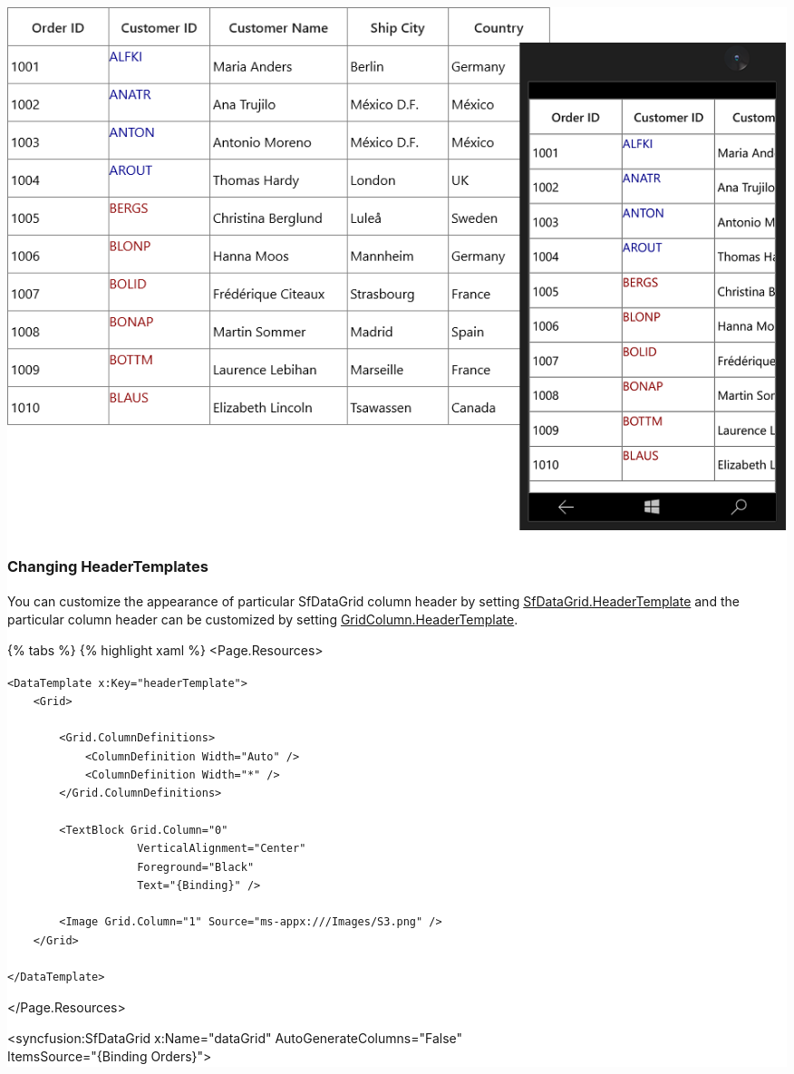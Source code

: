 
![](Styles-and-Templates_images/Styles-and-Templates_img23.png)

### Changing HeaderTemplates

You can customize the appearance of particular SfDataGrid column header by setting [SfDataGrid.HeaderTemplate](https://help.syncfusion.com/cr/cref_files/uwp/sfdatagrid/Syncfusion.SfGrid.UWP~Syncfusion.UI.Xaml.Grid.SfDataGrid~HeaderTemplate.html) and the particular column header can be customized by setting [GridColumn.HeaderTemplate](https://help.syncfusion.com/cr/cref_files/uwp/sfdatagrid/Syncfusion.SfGrid.UWP~Syncfusion.UI.Xaml.Grid.GridColumnBase~HeaderTemplate.html).

{% tabs %}
{% highlight xaml %}
<Page.Resources>
       
    <DataTemplate x:Key="headerTemplate">
        <Grid>
        
            <Grid.ColumnDefinitions>
                <ColumnDefinition Width="Auto" />
                <ColumnDefinition Width="*" />
            </Grid.ColumnDefinitions>
            
            <TextBlock Grid.Column="0"
                        VerticalAlignment="Center"
                        Foreground="Black"
                        Text="{Binding}" />
                        
            <Image Grid.Column="1" Source="ms-appx:///Images/S3.png" />
        </Grid>

    </DataTemplate>

</Page.Resources>


<syncfusion:SfDataGrid x:Name="dataGrid"
                        AutoGenerateColumns="False"                        
                        ItemsSource="{Binding Orders}">